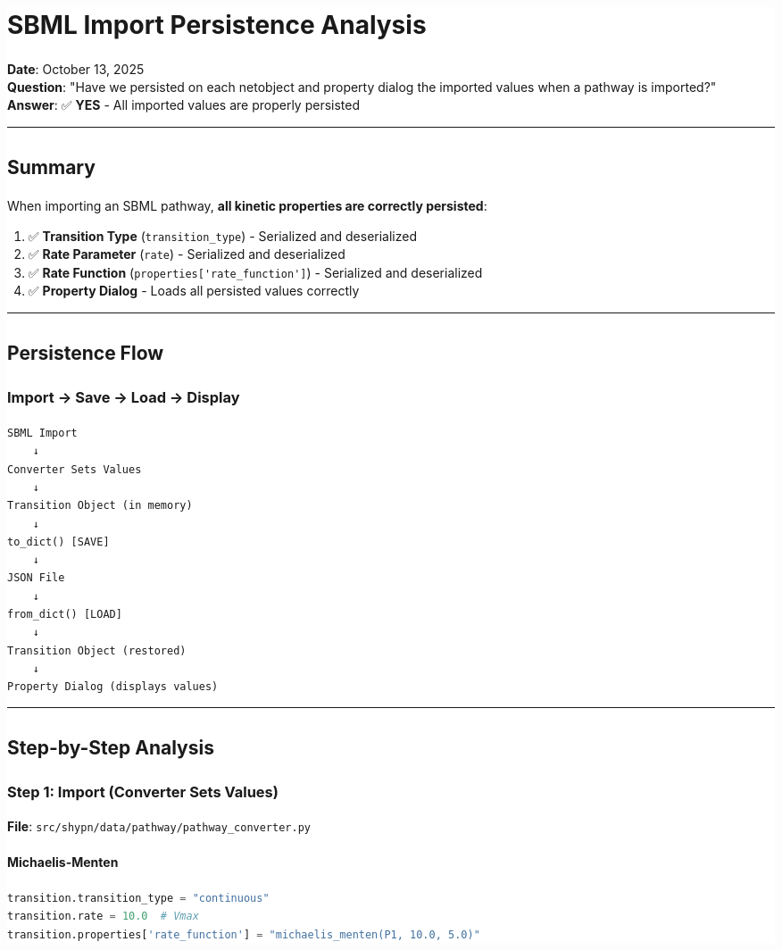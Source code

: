 # SBML Import Persistence Analysis

**Date**: October 13, 2025  
**Question**: "Have we persisted on each netobject and property dialog the imported values when a pathway is imported?"  
**Answer**: ✅ **YES** - All imported values are properly persisted

---

## Summary

When importing an SBML pathway, **all kinetic properties are correctly persisted**:

1. ✅ **Transition Type** (`transition_type`) - Serialized and deserialized
2. ✅ **Rate Parameter** (`rate`) - Serialized and deserialized  
3. ✅ **Rate Function** (`properties['rate_function']`) - Serialized and deserialized
4. ✅ **Property Dialog** - Loads all persisted values correctly

---

## Persistence Flow

### Import → Save → Load → Display

```
SBML Import
    ↓
Converter Sets Values
    ↓
Transition Object (in memory)
    ↓
to_dict() [SAVE]
    ↓
JSON File
    ↓
from_dict() [LOAD]
    ↓
Transition Object (restored)
    ↓
Property Dialog (displays values)
```

---

## Step-by-Step Analysis

### Step 1: Import (Converter Sets Values)

**File**: `src/shypn/data/pathway/pathway_converter.py`

#### Michaelis-Menten
```python
transition.transition_type = "continuous"
transition.rate = 10.0  # Vmax
transition.properties['rate_function'] = "michaelis_menten(P1, 10.0, 5.0)"
```
